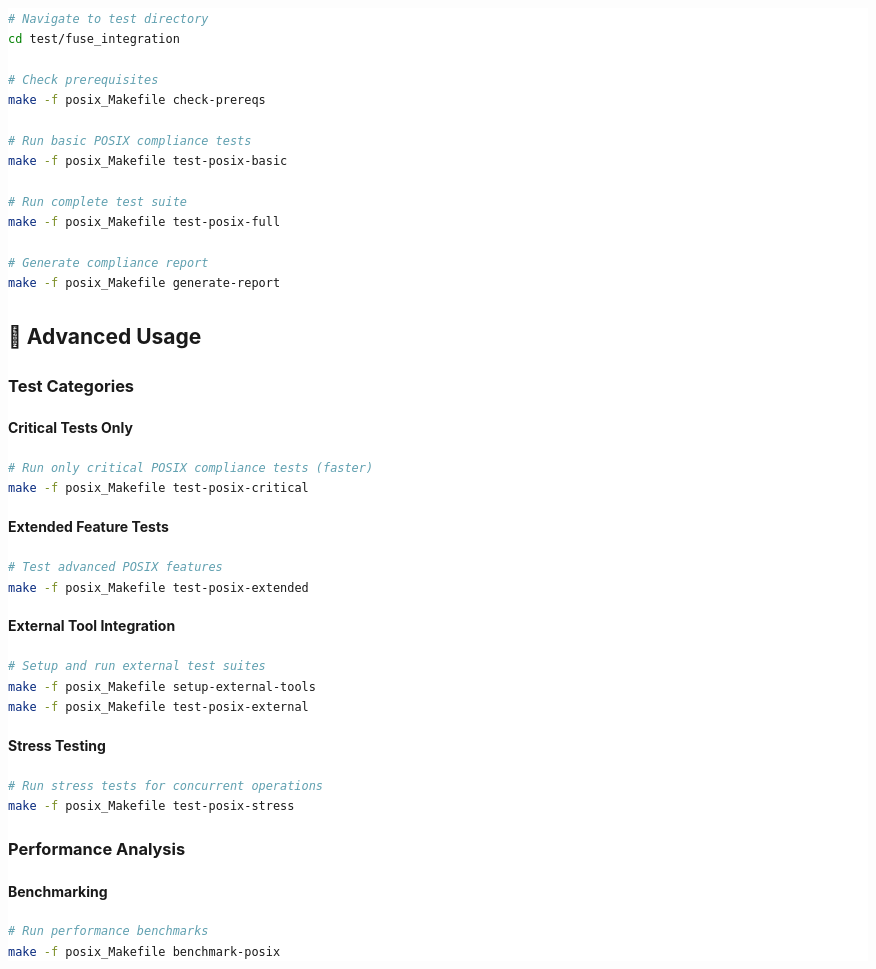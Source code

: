 ```bash
# Navigate to test directory
cd test/fuse_integration

# Check prerequisites
make -f posix_Makefile check-prereqs

# Run basic POSIX compliance tests
make -f posix_Makefile test-posix-basic

# Run complete test suite
make -f posix_Makefile test-posix-full

# Generate compliance report
make -f posix_Makefile generate-report
```

## 🔧 Advanced Usage

### Test Categories

#### Critical Tests Only
```bash
# Run only critical POSIX compliance tests (faster)
make -f posix_Makefile test-posix-critical
```

#### Extended Feature Tests
```bash
# Test advanced POSIX features
make -f posix_Makefile test-posix-extended
```

#### External Tool Integration
```bash
# Setup and run external test suites
make -f posix_Makefile setup-external-tools
make -f posix_Makefile test-posix-external
```

#### Stress Testing
```bash
# Run stress tests for concurrent operations
make -f posix_Makefile test-posix-stress
```

### Performance Analysis

#### Benchmarking
```bash
# Run performance benchmarks
make -f posix_Makefile benchmark-posix
```
